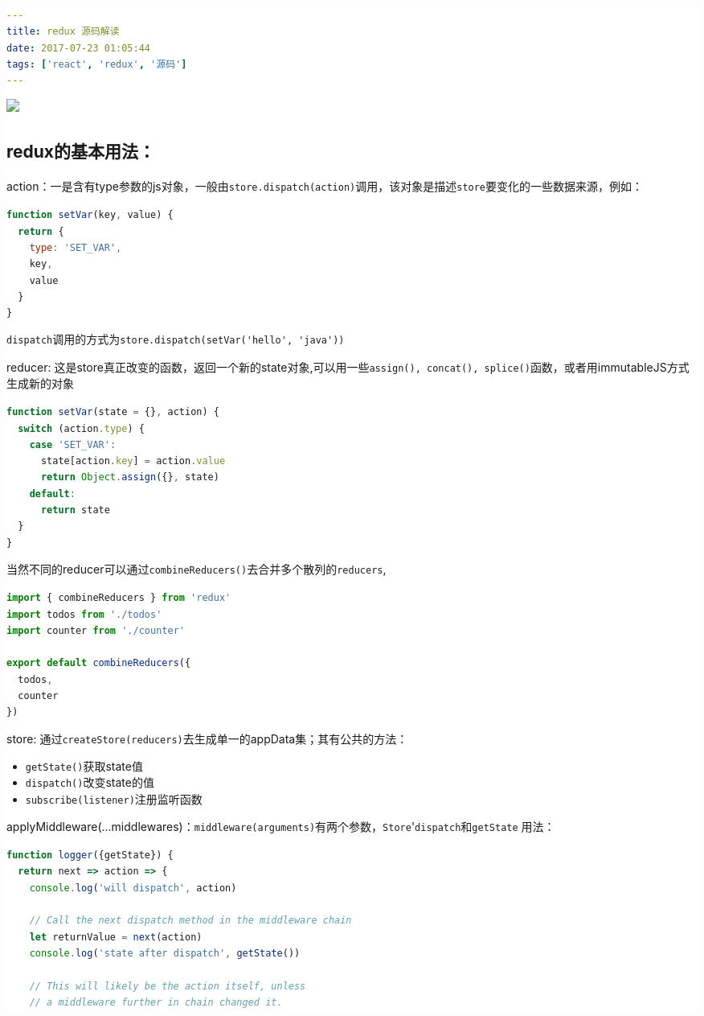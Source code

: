 ```yaml
---
title: redux 源码解读
date: 2017-07-23 01:05:44
tags: ['react', 'redux', '源码']
---
```

![](/img/posts/redux.jpg)

## redux的基本用法：

action：一是含有type参数的js对象，一般由`store.dispatch(action)`调用，该对象是描述`store`要变化的一些数据来源，例如：
``` javascript
function setVar(key, value) {
  return {
    type: 'SET_VAR',
    key,
    value
  }
}
```
`dispatch`调用的方式为`store.dispatch(setVar('hello', 'java'))`

reducer: 这是store真正改变的函数，返回一个新的state对象,可以用一些`assign(), concat(), splice()`函数，或者用immutableJS方式生成新的对象
``` javascript
function setVar(state = {}, action) {
  switch (action.type) {
    case 'SET_VAR':
      state[action.key] = action.value
      return Object.assign({}, state)
    default:
      return state
  }
}
```
当然不同的reducer可以通过`combineReducers()`去合并多个散列的`reducers`,
``` javascript
import { combineReducers } from 'redux'
import todos from './todos'
import counter from './counter'

export default combineReducers({
  todos,
  counter
})
```

store: 通过`createStore(reducers)`去生成单一的appData集；其有公共的方法：
+ `getState()`获取state值
+ `dispatch()`改变state的值
+ `subscribe(listener)`注册监听函数

applyMiddleware(...middlewares)：`middleware(arguments)`有两个参数，`Store`'`dispatch`和`getState`
用法：
``` javascript
function logger({getState}) {
  return next => action => {
    console.log('will dispatch', action)

    // Call the next dispatch method in the middleware chain
    let returnValue = next(action)
    console.log('state after dispatch', getState())

    // This will likely be the action itself, unless
    // a middleware further in chain changed it.
```